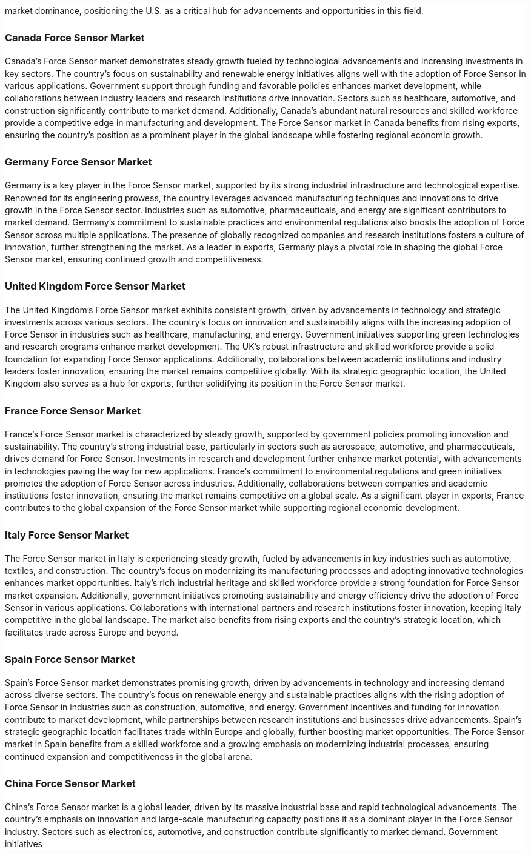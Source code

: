 market dominance, positioning the U.S. as a critical hub for advancements and opportunities in this field.</p><h3>Canada Force Sensor Market</h3><p>Canada&rsquo;s Force Sensor market demonstrates steady growth fueled by technological advancements and increasing investments in key sectors. The country&rsquo;s focus on sustainability and renewable energy initiatives aligns well with the adoption of Force Sensor in various applications. Government support through funding and favorable policies enhances market development, while collaborations between industry leaders and research institutions drive innovation. Sectors such as healthcare, automotive, and construction significantly contribute to market demand. Additionally, Canada&rsquo;s abundant natural resources and skilled workforce provide a competitive edge in manufacturing and development. The Force Sensor market in Canada benefits from rising exports, ensuring the country&rsquo;s position as a prominent player in the global landscape while fostering regional economic growth.</p><h3>Germany Force Sensor Market</h3><p>Germany is a key player in the Force Sensor market, supported by its strong industrial infrastructure and technological expertise. Renowned for its engineering prowess, the country leverages advanced manufacturing techniques and innovations to drive growth in the Force Sensor sector. Industries such as automotive, pharmaceuticals, and energy are significant contributors to market demand. Germany&rsquo;s commitment to sustainable practices and environmental regulations also boosts the adoption of Force Sensor across multiple applications. The presence of globally recognized companies and research institutions fosters a culture of innovation, further strengthening the market. As a leader in exports, Germany plays a pivotal role in shaping the global Force Sensor market, ensuring continued growth and competitiveness.</p><h3>United Kingdom Force Sensor Market</h3><p>The United Kingdom&rsquo;s Force Sensor market exhibits consistent growth, driven by advancements in technology and strategic investments across various sectors. The country&rsquo;s focus on innovation and sustainability aligns with the increasing adoption of Force Sensor in industries such as healthcare, manufacturing, and energy. Government initiatives supporting green technologies and research programs enhance market development. The UK&rsquo;s robust infrastructure and skilled workforce provide a solid foundation for expanding Force Sensor applications. Additionally, collaborations between academic institutions and industry leaders foster innovation, ensuring the market remains competitive globally. With its strategic geographic location, the United Kingdom also serves as a hub for exports, further solidifying its position in the Force Sensor market.</p><h3>France Force Sensor Market</h3><p>France&rsquo;s Force Sensor market is characterized by steady growth, supported by government policies promoting innovation and sustainability. The country&rsquo;s strong industrial base, particularly in sectors such as aerospace, automotive, and pharmaceuticals, drives demand for Force Sensor. Investments in research and development further enhance market potential, with advancements in technologies paving the way for new applications. France&rsquo;s commitment to environmental regulations and green initiatives promotes the adoption of Force Sensor across industries. Additionally, collaborations between companies and academic institutions foster innovation, ensuring the market remains competitive on a global scale. As a significant player in exports, France contributes to the global expansion of the Force Sensor market while supporting regional economic development.</p><h3>Italy Force Sensor Market</h3><p>The Force Sensor market in Italy is experiencing steady growth, fueled by advancements in key industries such as automotive, textiles, and construction. The country&rsquo;s focus on modernizing its manufacturing processes and adopting innovative technologies enhances market opportunities. Italy&rsquo;s rich industrial heritage and skilled workforce provide a strong foundation for Force Sensor market expansion. Additionally, government initiatives promoting sustainability and energy efficiency drive the adoption of Force Sensor in various applications. Collaborations with international partners and research institutions foster innovation, keeping Italy competitive in the global landscape. The market also benefits from rising exports and the country&rsquo;s strategic location, which facilitates trade across Europe and beyond.</p><h3>Spain Force Sensor Market</h3><p>Spain&rsquo;s Force Sensor market demonstrates promising growth, driven by advancements in technology and increasing demand across diverse sectors. The country&rsquo;s focus on renewable energy and sustainable practices aligns with the rising adoption of Force Sensor in industries such as construction, automotive, and energy. Government incentives and funding for innovation contribute to market development, while partnerships between research institutions and businesses drive advancements. Spain&rsquo;s strategic geographic location facilitates trade within Europe and globally, further boosting market opportunities. The Force Sensor market in Spain benefits from a skilled workforce and a growing emphasis on modernizing industrial processes, ensuring continued expansion and competitiveness in the global arena.</p><h3>China Force Sensor Market</h3><p>China&rsquo;s Force Sensor market is a global leader, driven by its massive industrial base and rapid technological advancements. The country&rsquo;s emphasis on innovation and large-scale manufacturing capacity positions it as a dominant player in the Force Sensor industry. Sectors such as electronics, automotive, and construction contribute significantly to market demand. Government initiatives